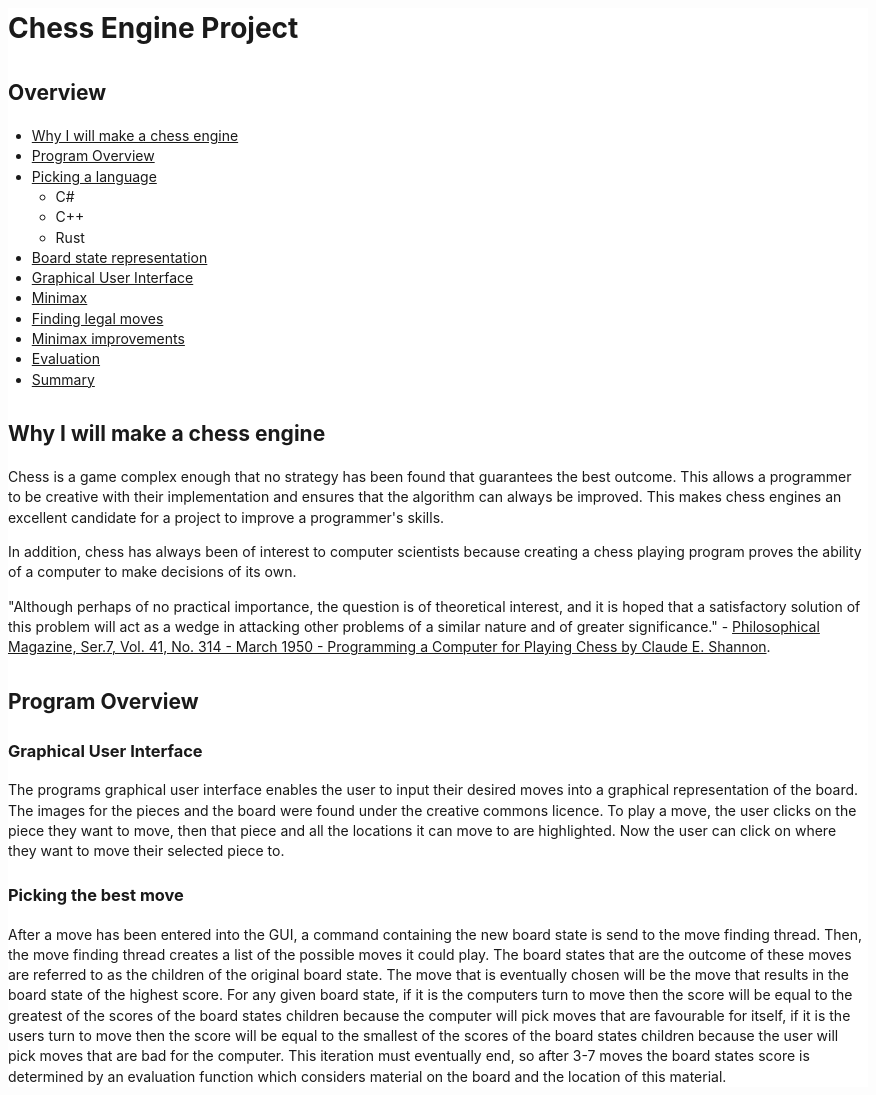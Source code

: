 # Chess Engine Project

## Overview
* [Why I will make a chess engine](#why-i-will-make-a-chess-engine)
* [Program Overview](#program-overview)
* [Picking a language](#picking-a-language)
	- C#
	- C++
	- Rust
* [Board state representation](#board-state-representation)
* [Graphical User Interface](#graphical-user-interface)
* [Minimax](#minimax)
* [Finding legal moves](#finding-legal-moves)
* [Minimax improvements](#minimax-improvements)
* [Evaluation](#evaluation)
* [Summary](#summary)

## Why I will make a chess engine

Chess is a game complex enough that no strategy has been found that guarantees the best outcome. This allows a programmer to be creative with their implementation and ensures that the algorithm can always be improved. This makes chess engines an excellent candidate for a project to improve a programmer's skills.

In addition, chess has always been of interest to computer scientists because creating a chess playing program proves the ability of a computer to make decisions of its own.

"Although perhaps of no practical importance, the question is of theoretical interest, and it is hoped that a satisfactory solution of this problem will act as a wedge in attacking other problems of a similar nature and of greater significance." - [Philosophical Magazine, Ser.7, Vol. 41, No. 314 - March 1950 - Programming a Computer for Playing Chess by Claude E. Shannon](https://www.pi.infn.it/~carosi/chess/shannon.txt).

## Program Overview

### Graphical User Interface

The programs graphical user interface enables the user to input their desired moves into a graphical representation of the board. The images for the pieces and the board were found under the creative commons licence. To play a move, the user clicks on the piece they want to move, then that piece and all the locations it can move to are highlighted. Now the user can click on where they want to move their selected piece to.

### Picking the best move

After a move has been entered into the GUI, a command containing the new board state is send to the move finding thread. Then, the move finding thread creates a list of the possible moves it could play. The board states that are the outcome of these moves are referred to as the children of the original board state. The move that is eventually chosen will be the move that results in the board state of the highest score. For any given board state, if it is the computers turn to move then the score will be equal to the greatest of the scores of the board states children because the computer will pick moves that are favourable for itself, if it is the users turn to move then the score will be equal to the smallest of the scores of the board states children because the user will pick moves that are bad for the computer. This iteration must eventually end, so after 3-7 moves the board states score is determined by an evaluation function which considers material on the board and the location of this material.
